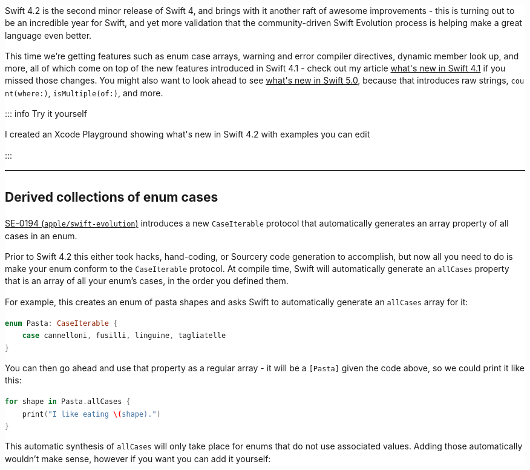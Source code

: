 Swift 4.2 is the second minor release of Swift 4, and brings with it another raft of awesome improvements - this is turning out to be an incredible year for Swift, and yet more validation that the community-driven Swift Evolution process is helping make a great language even better.

This time we’re getting features such as enum case arrays, warning and error compiler directives, dynamic member look up, and more, all of which come on top of the new features introduced in Swift 4.1 - check out my article [what's new in Swift 4.1](/hackingwithswift.com/whats-new-in-swift-4-1.md) if you missed those changes. You might also want to look ahead to see [what's new in Swift 5.0](/hackingwithswift.com/whats-new-in-swift-5-0.md), because that introduces raw strings, `count(where:)`, `isMultiple(of:)`, and more.

::: info Try it yourself

I created an Xcode Playground showing what's new in Swift 4.2 with examples you can edit

<SiteInfo
  name="twostraws/whats-new-in-swift-4-2"
  desc="An Xcode playground that demonstrates the new features introduced in Swift 4.2."
  url="https://github.com/twostraws/whats-new-in-swift-4-2"
  logo="https://avatars.githubusercontent.com/u/190200?v=4"
  preview="https://opengraph.githubassets.com/253af3753f24a0df4c35ccfb562301b53cb012e8ebe39c3083387ec63909cb78/twostraws/whats-new-in-swift-4-2"/>

:::

---

## Derived collections of enum cases

[SE-0194 (<FontIcon icon="iconfont icon-github"/>`apple/swift-evolution`)](https://github.com/apple/swift-evolution/blob/master/proposals/0194-derived-collection-of-enum-cases.md) introduces a new `CaseIterable` protocol that automatically generates an array property of all cases in an enum.

Prior to Swift 4.2 this either took hacks, hand-coding, or Sourcery code generation to accomplish, but now all you need to do is make your enum conform to the `CaseIterable` protocol. At compile time, Swift will automatically generate an `allCases` property that is an array of all your enum’s cases, in the order you defined them.

For example, this creates an enum of pasta shapes and asks Swift to automatically generate an `allCases` array for it:

```swift
enum Pasta: CaseIterable {
    case cannelloni, fusilli, linguine, tagliatelle
}
```

You can then go ahead and use that property as a regular array - it will be a `[Pasta]` given the code above, so we could print it like this:

```swift
for shape in Pasta.allCases {
    print("I like eating \(shape).")
}
```

This automatic synthesis of `allCases` will only take place for enums that do not use associated values. Adding those automatically wouldn’t make sense, however if you want you can add it yourself:
